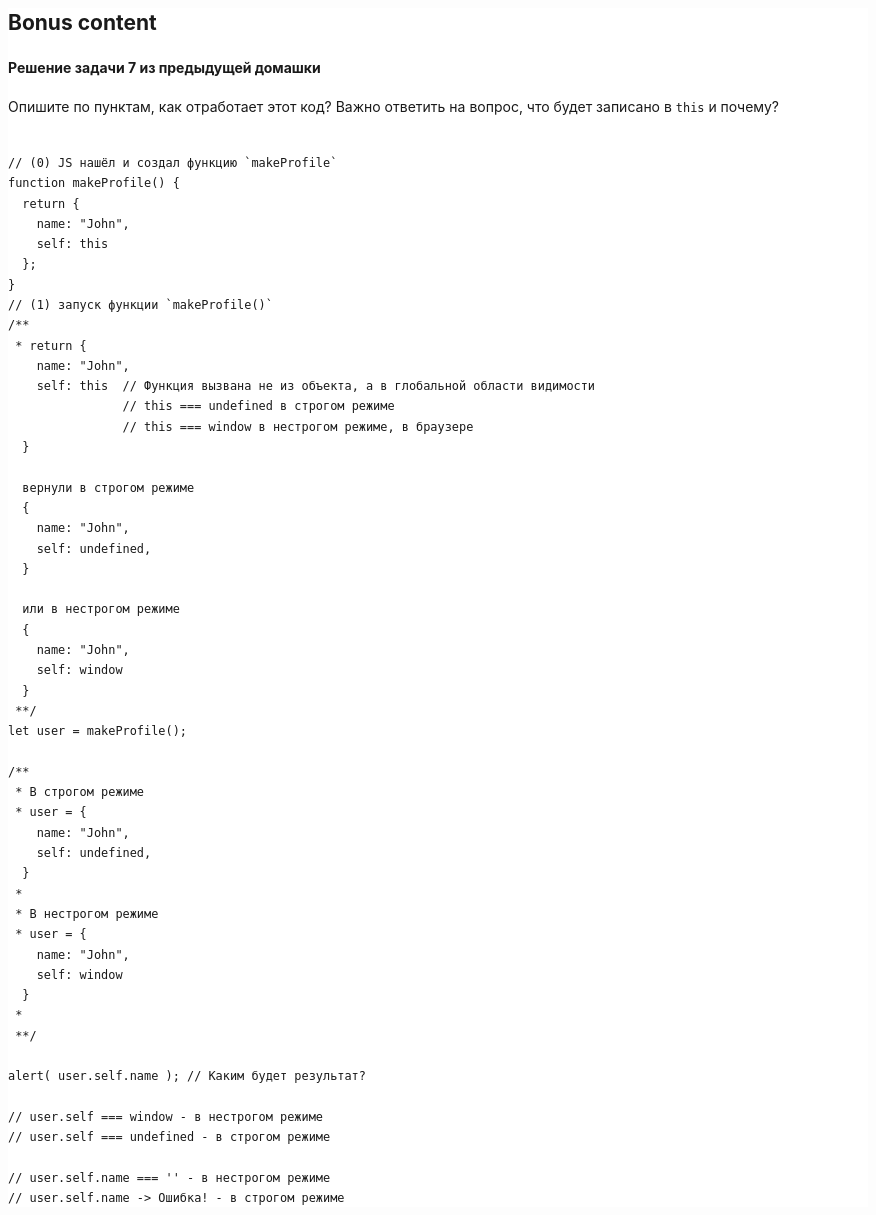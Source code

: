 ## Bonus content

#### Решение задачи 7 из предыдущей домашки

Опишите по пунктам, как отработает этот код?
Важно ответить на вопрос, что будет записано в `this` и почему?
```JS

// (0) JS нашёл и создал функцию `makeProfile`
function makeProfile() {
  return {
    name: "John",
    self: this
  };
}
// (1) запуск функции `makeProfile()`
/**
 * return {
    name: "John",
    self: this  // Функция вызвана не из объекта, а в глобальной области видимости
                // this === undefined в строгом режиме
                // this === window в нестрогом режиме, в браузере
  }

  вернули в строгом режиме
  {
    name: "John",
    self: undefined,
  }
  
  или в нестрогом режиме
  {
    name: "John",
    self: window
  }
 **/
let user = makeProfile();

/**
 * В строгом режиме
 * user = {
    name: "John",
    self: undefined,
  }
 * 
 * В нестрогом режиме
 * user = {
    name: "John",
    self: window
  }
 * 
 **/

alert( user.self.name ); // Каким будет результат?

// user.self === window - в нестрогом режиме
// user.self === undefined - в строгом режиме

// user.self.name === '' - в нестрогом режиме
// user.self.name -> Ошибка! - в строгом режиме

```